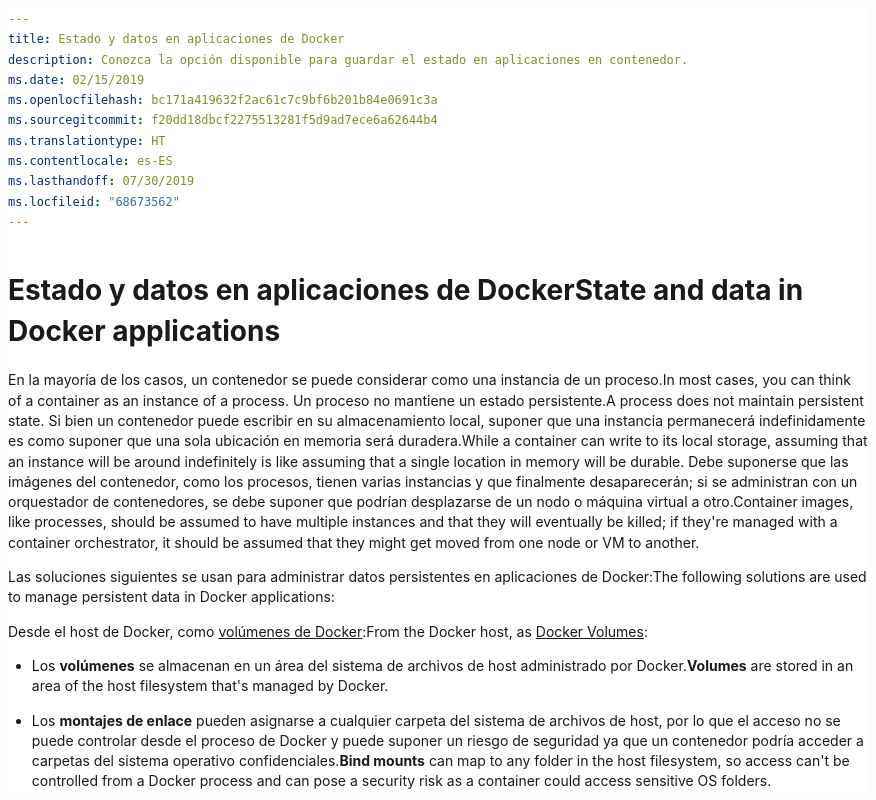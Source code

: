 ```yaml
---
title: Estado y datos en aplicaciones de Docker
description: Conozca la opción disponible para guardar el estado en aplicaciones en contenedor.
ms.date: 02/15/2019
ms.openlocfilehash: bc171a419632f2ac61c7c9bf6b201b84e0691c3a
ms.sourcegitcommit: f20dd18dbcf2275513281f5d9ad7ece6a62644b4
ms.translationtype: HT
ms.contentlocale: es-ES
ms.lasthandoff: 07/30/2019
ms.locfileid: "68673562"
---
```

# <a name="state-and-data-in-docker-applications"></a><span data-ttu-id="a7238-103">Estado y datos en aplicaciones de Docker</span><span class="sxs-lookup"><span data-stu-id="a7238-103">State and data in Docker applications</span></span>

<span data-ttu-id="a7238-104">En la mayoría de los casos, un contenedor se puede considerar como una instancia de un proceso.</span><span class="sxs-lookup"><span data-stu-id="a7238-104">In most cases, you can think of a container as an instance of a process.</span></span> <span data-ttu-id="a7238-105">Un proceso no mantiene un estado persistente.</span><span class="sxs-lookup"><span data-stu-id="a7238-105">A process does not maintain persistent state.</span></span> <span data-ttu-id="a7238-106">Si bien un contenedor puede escribir en su almacenamiento local, suponer que una instancia permanecerá indefinidamente es como suponer que una sola ubicación en memoria será duradera.</span><span class="sxs-lookup"><span data-stu-id="a7238-106">While a container can write to its local storage, assuming that an instance will be around indefinitely is like assuming that a single location in memory will be durable.</span></span> <span data-ttu-id="a7238-107">Debe suponerse que las imágenes del contenedor, como los procesos, tienen varias instancias y que finalmente desaparecerán; si se administran con un orquestador de contenedores, se debe suponer que podrían desplazarse de un nodo o máquina virtual a otro.</span><span class="sxs-lookup"><span data-stu-id="a7238-107">Container images, like processes, should be assumed to have multiple instances and that they will eventually be killed; if they're managed with a container orchestrator, it should be assumed that they might get moved from one node or VM to another.</span></span>

<span data-ttu-id="a7238-108">Las soluciones siguientes se usan para administrar datos persistentes en aplicaciones de Docker:</span><span class="sxs-lookup"><span data-stu-id="a7238-108">The following solutions are used to manage persistent data in Docker applications:</span></span>

<span data-ttu-id="a7238-109">Desde el host de Docker, como [volúmenes de Docker](https://docs.docker.com/engine/admin/volumes/):</span><span class="sxs-lookup"><span data-stu-id="a7238-109">From the Docker host, as [Docker Volumes](https://docs.docker.com/engine/admin/volumes/):</span></span>

- <span data-ttu-id="a7238-110">Los **volúmenes** se almacenan en un área del sistema de archivos de host administrado por Docker.</span><span class="sxs-lookup"><span data-stu-id="a7238-110">**Volumes** are stored in an area of the host filesystem that's managed by Docker.</span></span>

- <span data-ttu-id="a7238-111">Los **montajes de enlace** pueden asignarse a cualquier carpeta del sistema de archivos de host, por lo que el acceso no se puede controlar desde el proceso de Docker y puede suponer un riesgo de seguridad ya que un contenedor podría acceder a carpetas del sistema operativo confidenciales.</span><span class="sxs-lookup"><span data-stu-id="a7238-111">**Bind mounts** can map to any folder in the host filesystem, so access can't be controlled from a Docker process and can pose a security risk as a container could access sensitive OS folders.</span></span>
